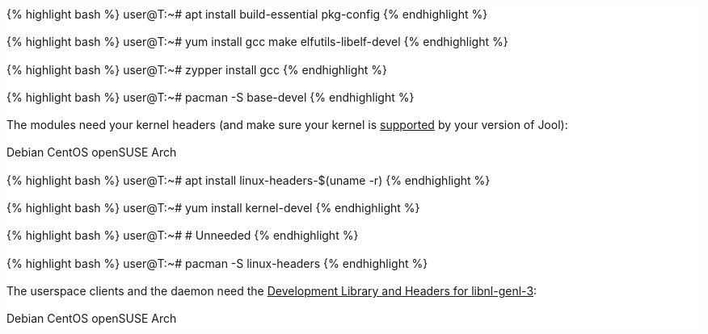 
{% highlight bash %}
user@T:~# apt install build-essential pkg-config
{% endhighlight %}


{% highlight bash %}
user@T:~# yum install gcc make elfutils-libelf-devel
{% endhighlight %}


{% highlight bash %}
user@T:~# zypper install gcc
{% endhighlight %}


{% highlight bash %}
user@T:~# pacman -S base-devel
{% endhighlight %}

The modules need your kernel headers (and make sure your kernel is [supported](intro-jool.html#compatibility) by your version of Jool):

<div class="distro-menu">
	<span class="distro-selector" onclick="showDistro(this);">Debian</span>
	<span class="distro-selector" onclick="showDistro(this);">CentOS</span>
	<span class="distro-selector" onclick="showDistro(this);">openSUSE</span>
	<span class="distro-selector" onclick="showDistro(this);">Arch</span>
</div>


{% highlight bash %}
user@T:~# apt install linux-headers-$(uname -r)
{% endhighlight %}


{% highlight bash %}
user@T:~# yum install kernel-devel
{% endhighlight %}


{% highlight bash %}
user@T:~# # Unneeded
{% endhighlight %}


{% highlight bash %}
user@T:~# pacman -S linux-headers
{% endhighlight %}

The userspace clients and the daemon need the [Development Library and Headers for libnl-genl-3](http://www.infradead.org/~tgr/libnl/):

<div class="distro-menu">
	<span class="distro-selector" onclick="showDistro(this);">Debian</span>
	<span class="distro-selector" onclick="showDistro(this);">CentOS</span>
	<span class="distro-selector" onclick="showDistro(this);">openSUSE</span>
	<span class="distro-selector" onclick="showDistro(this);">Arch</span>
</div>
